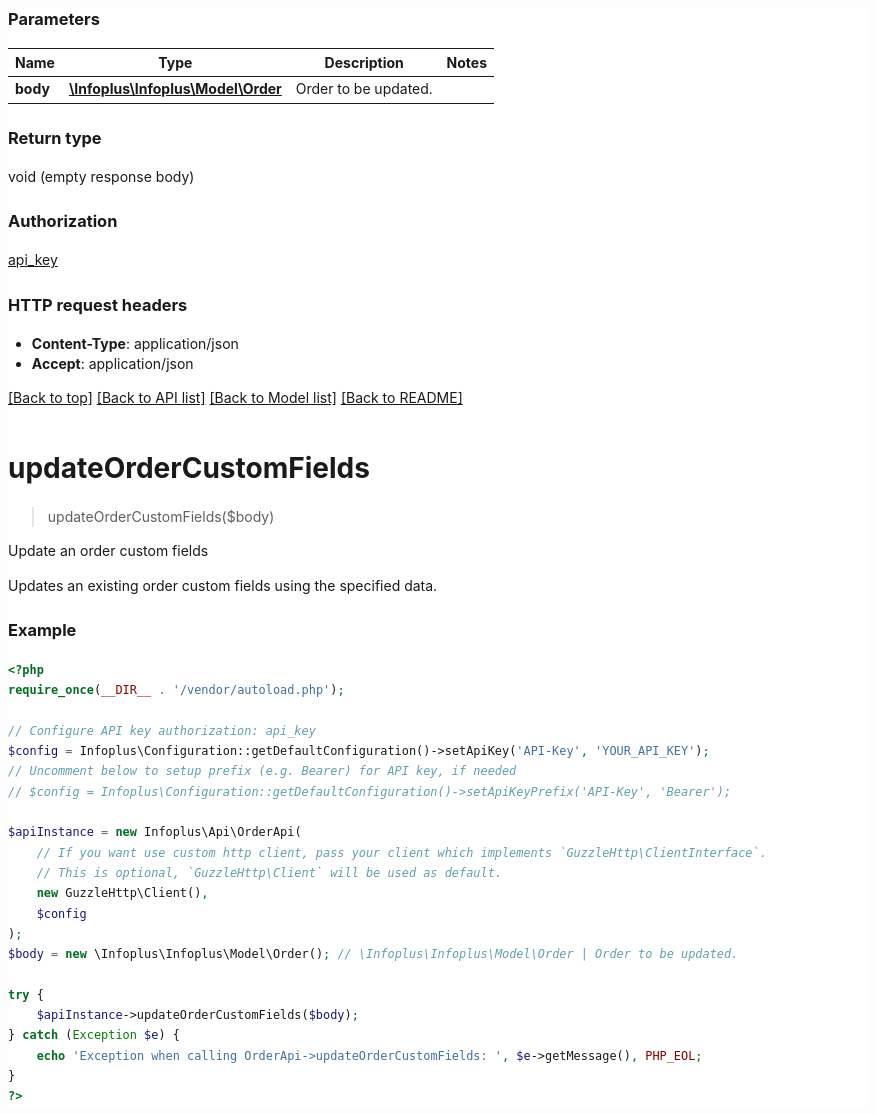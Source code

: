 ### Parameters

Name | Type | Description  | Notes
------------- | ------------- | ------------- | -------------
 **body** | [**\Infoplus\Infoplus\Model\Order**](../Model/Order.md)| Order to be updated. |

### Return type

void (empty response body)

### Authorization

[api_key](../../README.md#api_key)

### HTTP request headers

 - **Content-Type**: application/json
 - **Accept**: application/json

[[Back to top]](#) [[Back to API list]](../../README.md#documentation-for-api-endpoints) [[Back to Model list]](../../README.md#documentation-for-models) [[Back to README]](../../README.md)

# **updateOrderCustomFields**
> updateOrderCustomFields($body)

Update an order custom fields

Updates an existing order custom fields using the specified data.

### Example
```php
<?php
require_once(__DIR__ . '/vendor/autoload.php');

// Configure API key authorization: api_key
$config = Infoplus\Configuration::getDefaultConfiguration()->setApiKey('API-Key', 'YOUR_API_KEY');
// Uncomment below to setup prefix (e.g. Bearer) for API key, if needed
// $config = Infoplus\Configuration::getDefaultConfiguration()->setApiKeyPrefix('API-Key', 'Bearer');

$apiInstance = new Infoplus\Api\OrderApi(
    // If you want use custom http client, pass your client which implements `GuzzleHttp\ClientInterface`.
    // This is optional, `GuzzleHttp\Client` will be used as default.
    new GuzzleHttp\Client(),
    $config
);
$body = new \Infoplus\Infoplus\Model\Order(); // \Infoplus\Infoplus\Model\Order | Order to be updated.

try {
    $apiInstance->updateOrderCustomFields($body);
} catch (Exception $e) {
    echo 'Exception when calling OrderApi->updateOrderCustomFields: ', $e->getMessage(), PHP_EOL;
}
?>
```
